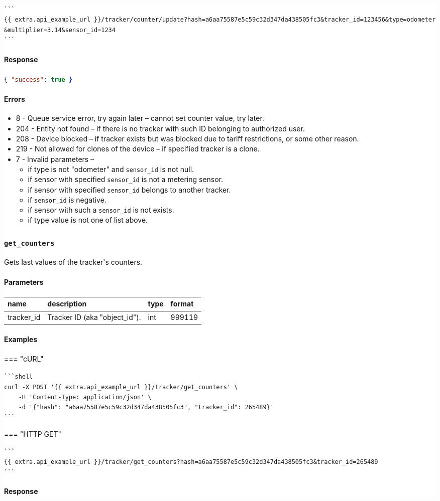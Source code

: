     ```
    {{ extra.api_example_url }}/tracker/counter/update?hash=a6aa75587e5c59c32d347da438505fc3&tracker_id=123456&type=odometer&multiplier=3.14&sensor_id=1234
    ```

#### Response

```json
{ "success": true }
```

#### Errors

* 8 - Queue service error, try again later – cannot set counter value, try later.
* 204 - Entity not found – if there is no tracker with such ID belonging to authorized user.
* 208 - Device blocked – if tracker exists but was blocked due to tariff restrictions, or some other reason.
* 219 - Not allowed for clones of the device – if specified tracker is a clone.
* 7 - Invalid parameters –
    * if type is not "odometer"  and `sensor_id` is not null.
    * if sensor with specified `sensor_id` is not a metering sensor.
    * if sensor with specified `sensor_id` belongs to another tracker.
    * if `sensor_id` is negative.
    * if sensor with such a `sensor_id` is not exists.
    * if type value is not one of list above.


### `get_counters`

Gets last values of the tracker's counters.

#### Parameters

| name       | description                   | type | format |
|:-----------|:------------------------------|:-----|:-------|
| tracker_id | Tracker ID (aka "object_id"). | int  | 999119 |

#### Examples

=== "cURL"

    ```shell
    curl -X POST '{{ extra.api_example_url }}/tracker/get_counters' \
        -H 'Content-Type: application/json' \
        -d '{"hash": "a6aa75587e5c59c32d347da438505fc3", "tracker_id": 265489}'
    ```

=== "HTTP GET"

    ```
    {{ extra.api_example_url }}/tracker/get_counters?hash=a6aa75587e5c59c32d347da438505fc3&tracker_id=265489
    ```

#### Response
